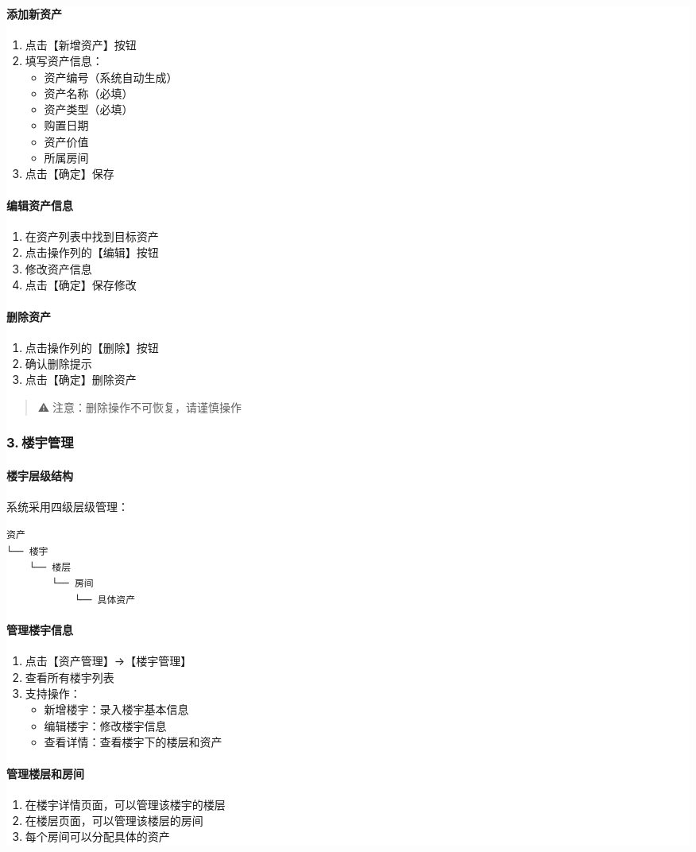 #### 添加新资产

1. 点击【新增资产】按钮
2. 填写资产信息：
   - 资产编号（系统自动生成）
   - 资产名称（必填）
   - 资产类型（必填）
   - 购置日期
   - 资产价值
   - 所属房间
3. 点击【确定】保存

#### 编辑资产信息

1. 在资产列表中找到目标资产
2. 点击操作列的【编辑】按钮
3. 修改资产信息
4. 点击【确定】保存修改

#### 删除资产

1. 点击操作列的【删除】按钮
2. 确认删除提示
3. 点击【确定】删除资产

> ⚠️ 注意：删除操作不可恢复，请谨慎操作

### 3. 楼宇管理

#### 楼宇层级结构

系统采用四级层级管理：
```
资产
└── 楼宇
    └── 楼层
        └── 房间
            └── 具体资产
```

#### 管理楼宇信息

1. 点击【资产管理】→【楼宇管理】
2. 查看所有楼宇列表
3. 支持操作：
   - 新增楼宇：录入楼宇基本信息
   - 编辑楼宇：修改楼宇信息
   - 查看详情：查看楼宇下的楼层和资产

#### 管理楼层和房间

1. 在楼宇详情页面，可以管理该楼宇的楼层
2. 在楼层页面，可以管理该楼层的房间
3. 每个房间可以分配具体的资产
